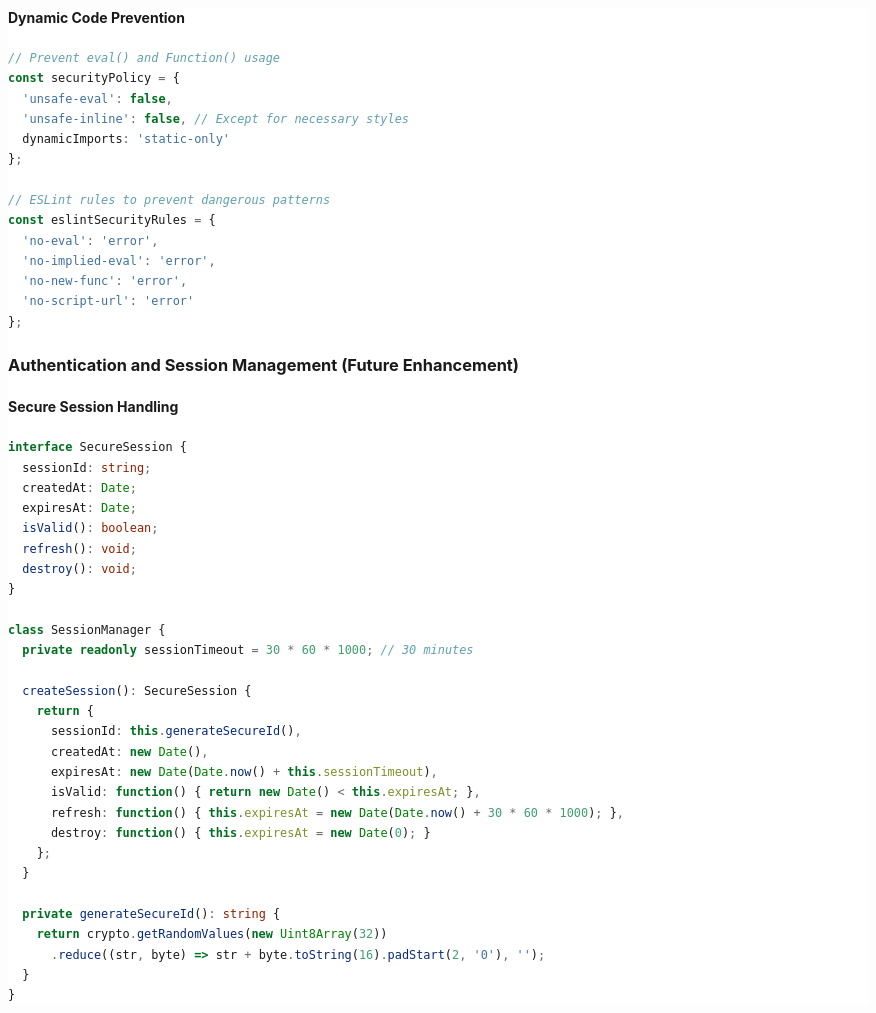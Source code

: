 #### Dynamic Code Prevention
```typescript
// Prevent eval() and Function() usage
const securityPolicy = {
  'unsafe-eval': false,
  'unsafe-inline': false, // Except for necessary styles
  dynamicImports: 'static-only'
};

// ESLint rules to prevent dangerous patterns
const eslintSecurityRules = {
  'no-eval': 'error',
  'no-implied-eval': 'error',
  'no-new-func': 'error',
  'no-script-url': 'error'
};
```

### Authentication and Session Management (Future Enhancement)

#### Secure Session Handling
```typescript
interface SecureSession {
  sessionId: string;
  createdAt: Date;
  expiresAt: Date;
  isValid(): boolean;
  refresh(): void;
  destroy(): void;
}

class SessionManager {
  private readonly sessionTimeout = 30 * 60 * 1000; // 30 minutes
  
  createSession(): SecureSession {
    return {
      sessionId: this.generateSecureId(),
      createdAt: new Date(),
      expiresAt: new Date(Date.now() + this.sessionTimeout),
      isValid: function() { return new Date() < this.expiresAt; },
      refresh: function() { this.expiresAt = new Date(Date.now() + 30 * 60 * 1000); },
      destroy: function() { this.expiresAt = new Date(0); }
    };
  }
  
  private generateSecureId(): string {
    return crypto.getRandomValues(new Uint8Array(32))
      .reduce((str, byte) => str + byte.toString(16).padStart(2, '0'), '');
  }
}
```
